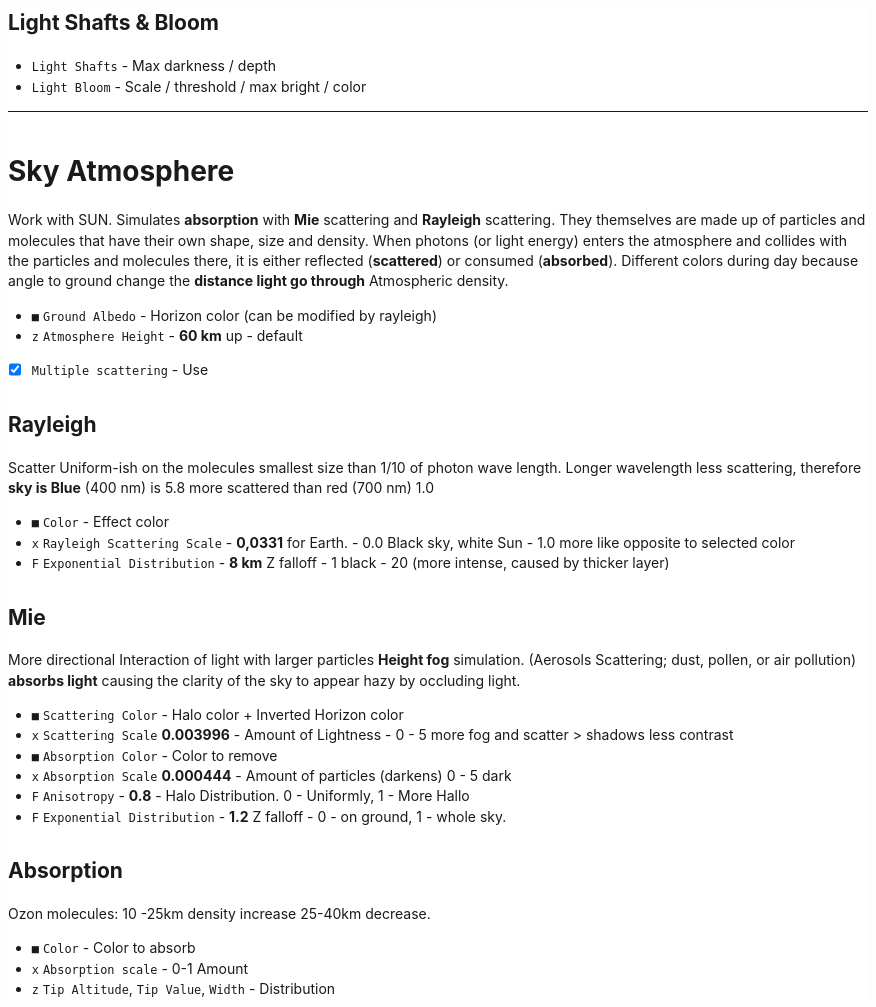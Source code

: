 ## Light Shafts & Bloom
- `Light Shafts` -  Max darkness / depth   
- `Light Bloom` -    Scale / threshold / max bright / color


---



# Sky Atmosphere

Work with SUN. Simulates **absorption** with **Mie** scattering and **Rayleigh** scattering. They themselves are made up of particles and molecules that have their own shape, size and density. When photons (or light energy) enters the atmosphere and collides with the particles and molecules there, it is either reflected (**scattered**)  or consumed (**absorbed**).  Different colors during day because angle to ground change the **distance light go through** Atmospheric density.

- `■` `Ground Albedo` - Horizon color (can be modified by rayleigh)  
- `z` `Atmosphere Height` - **60 km** up - default
- [x] `Multiple scattering` - Use  

## Rayleigh
Scatter Uniform-ish on the molecules smallest size than 1/10 of photon wave length. Longer wavelength less scattering, therefore **sky is Blue** (400 nm) is 5.8 more scattered than red (700 nm) 1.0  


- `■` `Color` - Effect color   
- `x` `Rayleigh Scattering Scale` - **0,0331** for Earth. - 0.0 Black sky, white Sun - 1.0 more like opposite to selected  color
- `F` `Exponential Distribution` - **8 km** Z falloff - 1 black  - 20 (more intense, caused by thicker layer)


## Mie
More directional Interaction of light with larger particles  **Height fog** simulation. (Aerosols Scattering; dust, pollen, or air pollution) **absorbs light** causing the clarity of the sky to appear hazy by occluding light.  

- `■` `Scattering Color` - Halo color + Inverted Horizon color   
- `x` `Scattering Scale` **0.003996** -  Amount of Lightness - 0 - 5  more fog and scatter > shadows less contrast   
- `■` `Absorption Color` -  Color to remove
- `x` `Absorption Scale` **0.000444**  - Amount of particles (darkens) 0 - 5 dark
- `F` `Anisotropy` - **0.8**   - Halo Distribution.  0 - Uniformly, 1 - More Hallo     
- `F` `Exponential Distribution` - **1.2**  Z falloff -   0 - on ground, 1 - whole sky.

## Absorption
Ozon molecules:
10 -25km density increase 25-40km decrease.  
- `■` `Color` - Color to absorb   
- `x` `Absorption scale` - 0-1 Amount      
- `z` `Tip Altitude`, `Tip Value`, `Width` -  Distribution    
